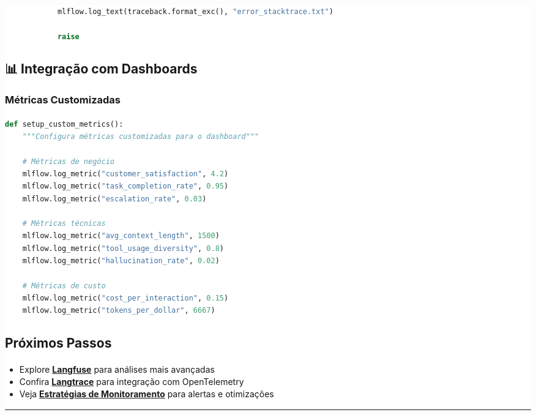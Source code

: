 ```python
            mlflow.log_text(traceback.format_exc(), "error_stacktrace.txt")
            
            raise
```

## 📊 Integração com Dashboards

### Métricas Customizadas

```python
def setup_custom_metrics():
    """Configura métricas customizadas para o dashboard"""
    
    # Métricas de negócio
    mlflow.log_metric("customer_satisfaction", 4.2)
    mlflow.log_metric("task_completion_rate", 0.95)
    mlflow.log_metric("escalation_rate", 0.03)
    
    # Métricas técnicas
    mlflow.log_metric("avg_context_length", 1500)
    mlflow.log_metric("tool_usage_diversity", 0.8)
    mlflow.log_metric("hallucination_rate", 0.02)
    
    # Métricas de custo
    mlflow.log_metric("cost_per_interaction", 0.15)
    mlflow.log_metric("tokens_per_dollar", 6667)
```

## Próximos Passos

- Explore **[Langfuse](langfuse.md)** para análises mais avançadas
- Confira **[Langtrace](langtrace.md)** para integração com OpenTelemetry
- Veja **[Estratégias de Monitoramento](strategies.md)** para alertas e otimizações

---

[^23]: [MLflow Tracing for LLM Observability](https://mlflow.org/docs/latest/genai/tracing/)
